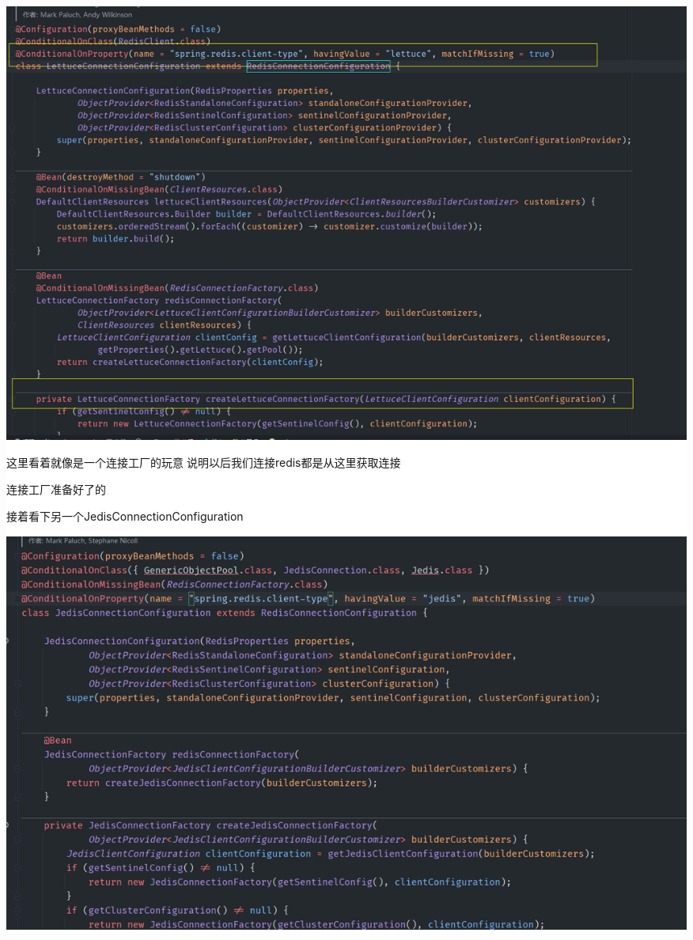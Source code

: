 ![image-20211223174140887](/images/Java/SpringBoot/04-Redis/image-20211223174140887.png)

这里看着就像是一个连接工厂的玩意 说明以后我们连接redis都是从这里获取连接

连接工厂准备好了的

接着看下另一个JedisConnectionConfiguration

![image-20211223174257801](/images/Java/SpringBoot/04-Redis/image-20211223174257801.png)
